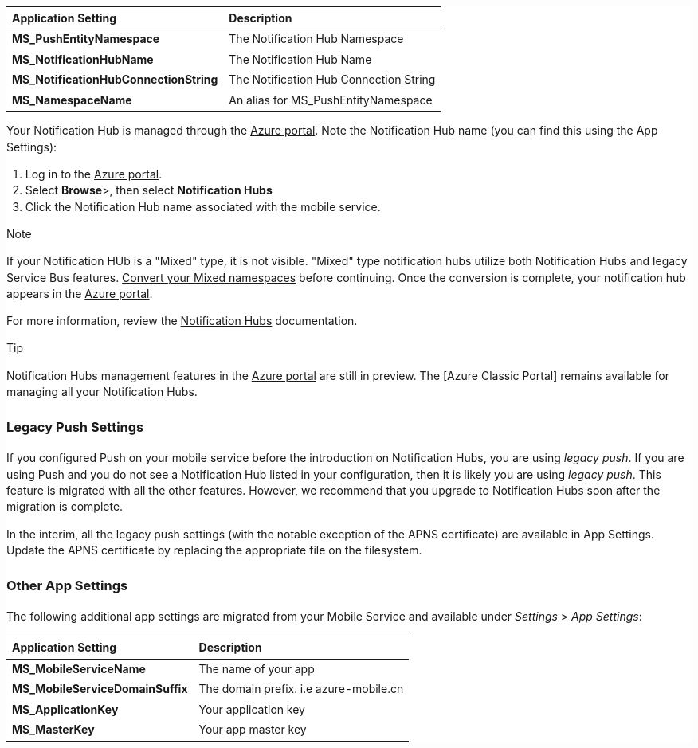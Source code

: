 | Application Setting                    | Description                              |
| :------------------------------------- | :--------------------------------------- |
| **MS\_PushEntityNamespace**             | The Notification Hub Namespace           |
| **MS\_NotificationHubName**             | The Notification Hub Name                |
| **MS\_NotificationHubConnectionString** | The Notification Hub Connection String   |
| **MS\_NamespaceName**                   | An alias for MS_PushEntityNamespace      |

Your Notification Hub is managed through the [Azure portal].  Note the Notification Hub name (you can find this using the App Settings):

  1. Log in to the [Azure portal].
  2. Select **Browse**>, then select **Notification Hubs**
  3. Click the Notification Hub name associated with the mobile service.

> [!NOTE]
> If your Notification HUb is a "Mixed" type, it is not visible.  "Mixed" type notification hubs utilize both Notification Hubs and
> legacy Service Bus features.  [Convert your Mixed namespaces] before continuing.  Once the conversion is complete, your notification hub
> appears in the [Azure portal].

For more information, review the [Notification Hubs] documentation.

> [!TIP]
> Notification Hubs management features in the [Azure portal] are still in preview.  The [Azure Classic Portal] remains available for
> managing all your Notification Hubs.

### <a name="legacy-push"></a>Legacy Push Settings

If you configured Push on your mobile service before the introduction on Notification Hubs, you are using _legacy push_.  If you are using Push and 
you do not see a Notification Hub listed in your configuration, then it is likely you are using _legacy push_.  This feature is migrated with all the 
other features.  However, we recommend that you upgrade to Notification Hubs soon after the migration is complete.

In the interim, all the legacy push settings (with the notable exception of the APNS certificate) are available in App Settings.  Update the APNS certificate
by replacing the appropriate file on the filesystem.

### <a name="app-settings"></a>Other App Settings

The following additional app settings are migrated from your Mobile Service and available under *Settings* > *App Settings*:

| Application Setting              | Description                             |
| :------------------------------- | :-------------------------------------- |
| **MS_MobileServiceName**         | The name of your app                    |
| **MS_MobileServiceDomainSuffix** | The domain prefix. i.e azure-mobile.cn |
| **MS_ApplicationKey**            | Your application key                    |
| **MS_MasterKey**                 | Your app master key                     |


[0]: ./media/app-service-mobile-migrating-from-mobile-services/migrate-to-app-service-button.PNG
[1]: ./media/app-service-mobile-migrating-from-mobile-services/migration-activity-monitor.png
[2]: ./media/app-service-mobile-migrating-from-mobile-services/triggering-job-with-postman.png
[App Service pricing]: https://www.azure.cn/pricing/details/app-service/
[Application Insights]: /documentation/articles/app-insights-overview/
[Auto-scale]: ../app-service-web/web-sites-scale.md
[Azure App Service]: ../app-service/app-service-value-prop-what-is.md
[Azure App Service deployment documentation]: ../app-service-web/web-sites-deploy.md
[Azure Classic Management Portal]: https://manage.windowsazure.cn
[Azure Portal]: https://portal.azure.cn
[Azure Scheduler Plans]: ../scheduler/scheduler-plans-billing.md
[continuously deploy]: ../app-service-web/app-service-continuous-deployment.md
[convert your Mixed namespaces]: https://azure.microsoft.com/blog/updates-from-notification-hubs-independent-nuget-installation-model-pmt-and-more/
[curl]: http://curl.haxx.se/
[custom domain names]: ../app-service-web/web-sites-custom-domain-name.md
[Fiddler]: http://www.telerik.com/fiddler
[general availability of Azure App Service]: https://www.azure.cn/blog/announcing-general-availability-of-app-service-mobile-apps/
[Logging]: ../app-service-web/web-sites-enable-diagnostic-log.md
[Mobile Apps Node.js SDK]: https://github.com/azure/azure-mobile-apps-node
[Mobile Services vs. App Service]: ./app-service-mobile-value-prop-migration-from-mobile-services.md
[Notification Hubs]: /documentation/articles/notification-hubs-overview/
[performance monitoring]: ../app-service-web/web-sites-monitor.md
[Postman]: http://www.getpostman.com/
[Back up your Mobile Service]: /documentation/articles/mobile-services-disaster-recovery/
[staging slots]: ../app-service-web/web-sites-staged-publishing.md
[WebJobs]: ../app-service-web/websites-webjobs-resources.md
[XDT Transform Samples]: https://github.com/projectkudu/kudu/wiki/Xdt-transform-samples